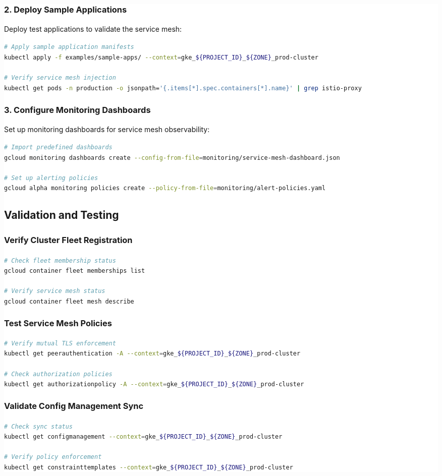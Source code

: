 ### 2. Deploy Sample Applications

Deploy test applications to validate the service mesh:

```bash
# Apply sample application manifests
kubectl apply -f examples/sample-apps/ --context=gke_${PROJECT_ID}_${ZONE}_prod-cluster

# Verify service mesh injection
kubectl get pods -n production -o jsonpath='{.items[*].spec.containers[*].name}' | grep istio-proxy
```

### 3. Configure Monitoring Dashboards

Set up monitoring dashboards for service mesh observability:

```bash
# Import predefined dashboards
gcloud monitoring dashboards create --config-from-file=monitoring/service-mesh-dashboard.json

# Set up alerting policies
gcloud alpha monitoring policies create --policy-from-file=monitoring/alert-policies.yaml
```

## Validation and Testing

### Verify Cluster Fleet Registration

```bash
# Check fleet membership status
gcloud container fleet memberships list

# Verify service mesh status
gcloud container fleet mesh describe
```

### Test Service Mesh Policies

```bash
# Verify mutual TLS enforcement
kubectl get peerauthentication -A --context=gke_${PROJECT_ID}_${ZONE}_prod-cluster

# Check authorization policies
kubectl get authorizationpolicy -A --context=gke_${PROJECT_ID}_${ZONE}_prod-cluster
```

### Validate Config Management Sync

```bash
# Check sync status
kubectl get configmanagement --context=gke_${PROJECT_ID}_${ZONE}_prod-cluster

# Verify policy enforcement
kubectl get constrainttemplates --context=gke_${PROJECT_ID}_${ZONE}_prod-cluster
```
